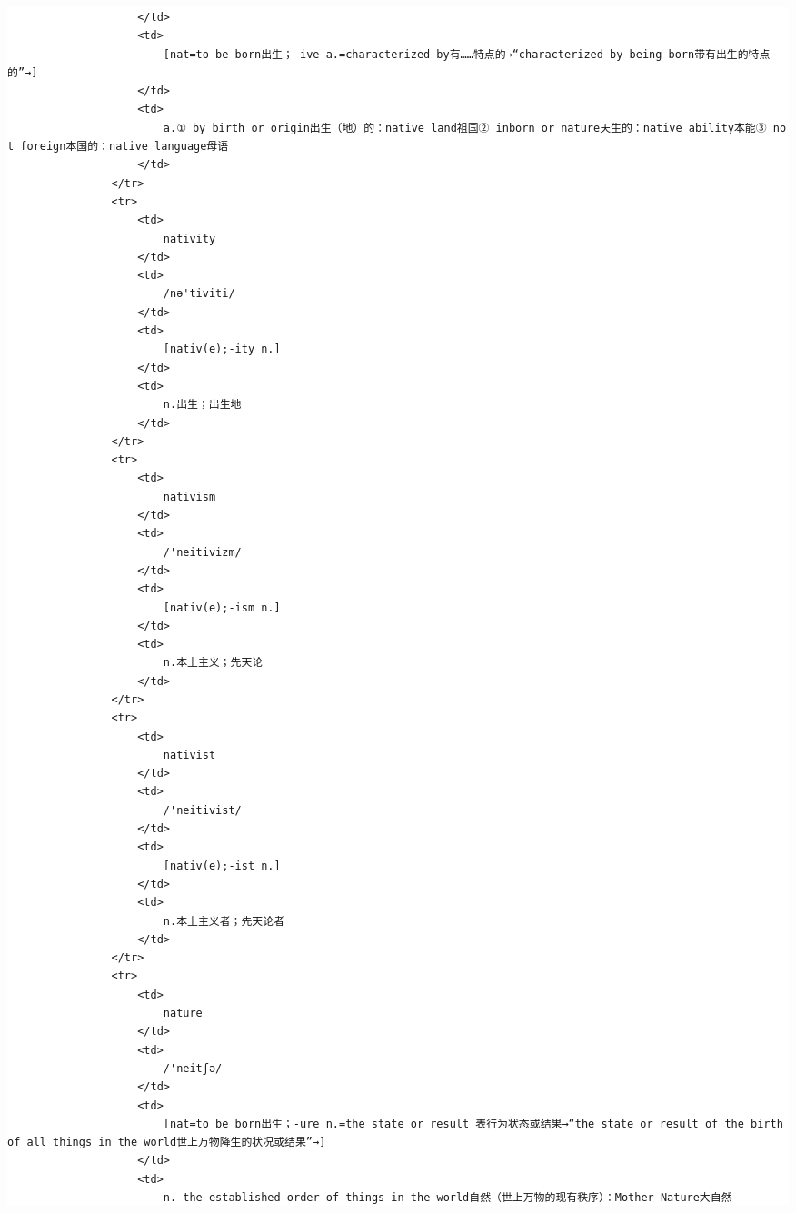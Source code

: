                         </td>
                        <td>
                            [nat=to be born出生；-ive a.=characterized by有……特点的→“characterized by being born带有出生的特点的”→]
                        </td>
                        <td>
                            a.① by birth or origin出生（地）的：native land祖国② inborn or nature天生的：native ability本能③ not foreign本国的：native language母语
                        </td>
                    </tr>
                    <tr>
                        <td>
                            nativity
                        </td>
                        <td>
                            /nә'tiviti/
                        </td>
                        <td>
                            [nativ(e);-ity n.]
                        </td>
                        <td>
                            n.出生；出生地
                        </td>
                    </tr>
                    <tr>
                        <td>
                            nativism
                        </td>
                        <td>
                            /'neitivizm/
                        </td>
                        <td>
                            [nativ(e);-ism n.]
                        </td>
                        <td>
                            n.本土主义；先天论
                        </td>
                    </tr>
                    <tr>
                        <td>
                            nativist
                        </td>
                        <td>
                            /'neitivist/
                        </td>
                        <td>
                            [nativ(e);-ist n.]
                        </td>
                        <td>
                            n.本土主义者；先天论者
                        </td>
                    </tr>
                    <tr>
                        <td>
                            nature
                        </td>
                        <td>
                            /'neitʃә/
                        </td>
                        <td>
                            [nat=to be born出生；-ure n.=the state or result 表行为状态或结果→“the state or result of the birth of all things in the world世上万物降生的状况或结果”→]
                        </td>
                        <td>
                            n. the established order of things in the world自然（世上万物的现有秩序）：Mother Nature大自然